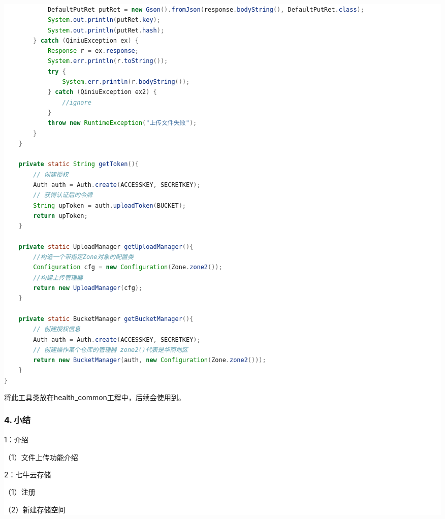 ```java
            DefaultPutRet putRet = new Gson().fromJson(response.bodyString(), DefaultPutRet.class);
            System.out.println(putRet.key);
            System.out.println(putRet.hash);
        } catch (QiniuException ex) {
            Response r = ex.response;
            System.err.println(r.toString());
            try {
                System.err.println(r.bodyString());
            } catch (QiniuException ex2) {
                //ignore
            }
            throw new RuntimeException("上传文件失败");
        }
    }

    private static String getToken(){
        // 创建授权
        Auth auth = Auth.create(ACCESSKEY, SECRETKEY);
        // 获得认证后的令牌
        String upToken = auth.uploadToken(BUCKET);
        return upToken;
    }

    private static UploadManager getUploadManager(){
        //构造一个带指定Zone对象的配置类
        Configuration cfg = new Configuration(Zone.zone2());
        //构建上传管理器
        return new UploadManager(cfg);
    }

    private static BucketManager getBucketManager(){
        // 创建授权信息
        Auth auth = Auth.create(ACCESSKEY, SECRETKEY);
        // 创建操作某个仓库的管理器 zone2()代表是华南地区
        return new BucketManager(auth, new Configuration(Zone.zone2()));
    }
}
```

将此工具类放在health_common工程中，后续会使用到。

### 4. 小结

1：介绍

（1）文件上传功能介绍

2：七牛云存储

（1）注册

（2）新建存储空间
